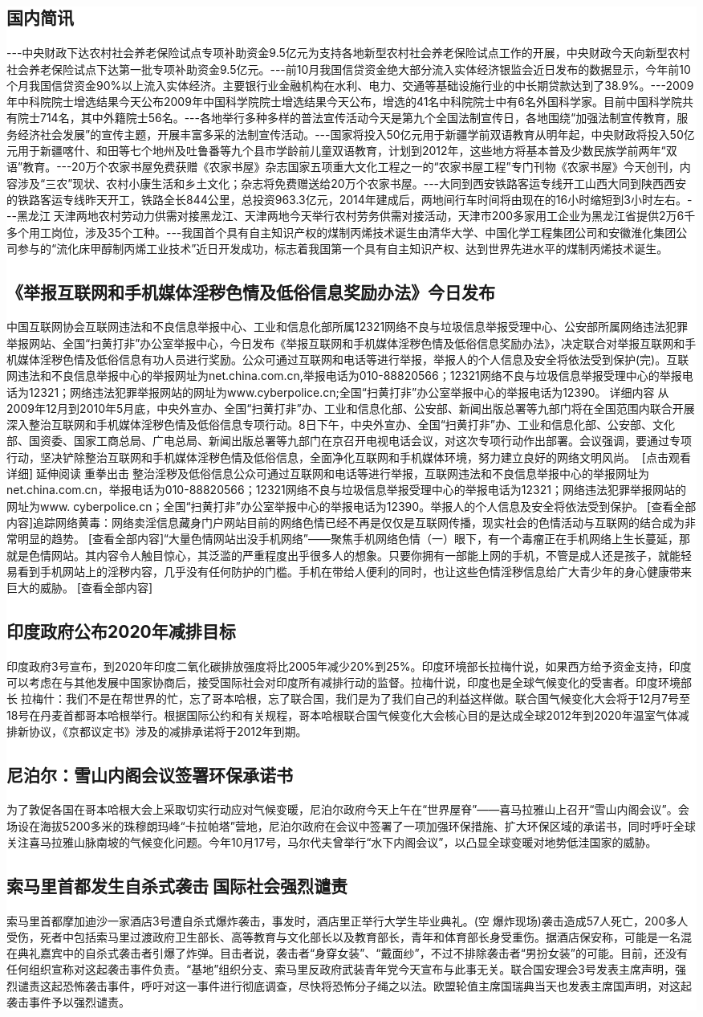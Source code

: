 

## 国内简讯


---中央财政下达农村社会养老保险试点专项补助资金9.5亿元为支持各地新型农村社会养老保险试点工作的开展，中央财政今天向新型农村社会养老保险试点下达第一批专项补助资金9.5亿元。---前10月我国信贷资金绝大部分流入实体经济银监会近日发布的数据显示，今年前10个月我国信贷资金90%以上流入实体经济。主要银行业金融机构在水利、电力、交通等基础设施行业的中长期贷款达到了38.9%。---2009年中科院院士增选结果今天公布2009年中国科学院院士增选结果今天公布，增选的41名中科院院士中有6名外国科学家。目前中国科学院共有院士714名，其中外籍院士56名。---各地举行多种多样的普法宣传活动今天是第九个全国法制宣传日，各地围绕“加强法制宣传教育，服务经济社会发展”的宣传主题，开展丰富多采的法制宣传活动。---国家将投入50亿元用于新疆学前双语教育从明年起，中央财政将投入50亿元用于新疆喀什、和田等七个地州及吐鲁番等九个县市学龄前儿童双语教育，计划到2012年，这些地方将基本普及少数民族学前两年“双语”教育。---20万个农家书屋免费获赠《农家书屋》杂志国家五项重大文化工程之一的“农家书屋工程”专门刊物《农家书屋》今天创刊，内容涉及“三农”现状、农村小康生活和乡土文化；杂志将免费赠送给20万个农家书屋。---大同到西安铁路客运专线开工山西大同到陕西西安的铁路客运专线昨天开工，铁路全长844公里，总投资963.3亿元，2014年建成后，两地间行车时间将由现在的16小时缩短到3小时左右。---黑龙江 天津两地农村劳动力供需对接黑龙江、天津两地今天举行农村劳务供需对接活动，天津市200多家用工企业为黑龙江省提供2万6千多个用工岗位，涉及35个工种。---我国首个具有自主知识产权的煤制丙烯技术诞生由清华大学、中国化学工程集团公司和安徽淮化集团公司参与的“流化床甲醇制丙烯工业技术”近日开发成功，标志着我国第一个具有自主知识产权、达到世界先进水平的煤制丙烯技术诞生。


## 《举报互联网和手机媒体淫秽色情及低俗信息奖励办法》今日发布


中国互联网协会互联网违法和不良信息举报中心、工业和信息化部所属12321网络不良与垃圾信息举报受理中心、公安部所属网络违法犯罪举报网站、全国“扫黄打非”办公室举报中心，今日发布《举报互联网和手机媒体淫秽色情及低俗信息奖励办法》，决定联合对举报互联网和手机媒体淫秽色情及低俗信息有功人员进行奖励。公众可通过互联网和电话等进行举报，举报人的个人信息及安全将依法受到保护(完)。互联网违法和不良信息举报中心的举报网址为net.china.com.cn,举报电话为010-88820566；12321网络不良与垃圾信息举报受理中心的举报电话为12321；网络违法犯罪举报网站的网址为www.cyberpolice.cn;全国“扫黄打非”办公室举报中心的举报电话为12390。 详细内容 从2009年12月到2010年5月底，中央外宣办、全国“扫黄打非”办、工业和信息化部、公安部、新闻出版总署等九部门将在全国范围内联合开展深入整治互联网和手机媒体淫秽色情及低俗信息专项行动。8日下午，中央外宣办、全国“扫黄打非”办、工业和信息化部、公安部、文化部、国资委、国家工商总局、广电总局、新闻出版总署等九部门在京召开电视电话会议，对这次专项行动作出部署。会议强调，要通过专项行动，坚决铲除整治互联网和手机媒体淫秽色情及低俗信息，全面净化互联网和手机媒体环境，努力建立良好的网络文明风尚。  [点击观看详细] 延伸阅读 重拳出击 整治淫秽及低俗信息公众可通过互联网和电话等进行举报，互联网违法和不良信息举报中心的举报网址为net.china.com.cn，举报电话为010-88820566；12321网络不良与垃圾信息举报受理中心的举报电话为12321；网络违法犯罪举报网站的网址为www. cyberpolice.cn；全国“扫黄打非”办公室举报中心的举报电话为12390。举报人的个人信息及安全将依法受到保护。 [查看全部内容]追踪网络黄毒：网络卖淫信息藏身门户网站目前的网络色情已经不再是仅仅是互联网传播，现实社会的色情活动与互联网的结合成为非常明显的趋势。 [查看全部内容]“大量色情网站出没手机网络”――聚焦手机网络色情（一）眼下，有一个毒瘤正在手机网络上生长蔓延，那就是色情网站。其内容令人触目惊心，其泛滥的严重程度出乎很多人的想象。只要你拥有一部能上网的手机，不管是成人还是孩子，就能轻易看到手机网站上的淫秽内容，几乎没有任何防护的门槛。手机在带给人便利的同时，也让这些色情淫秽信息给广大青少年的身心健康带来巨大的威胁。 [查看全部内容]


## 印度政府公布2020年减排目标


印度政府3号宣布，到2020年印度二氧化碳排放强度将比2005年减少20%到25%。印度环境部长拉梅什说，如果西方给予资金支持，印度可以考虑在与其他发展中国家协商后，接受国际社会对印度所有减排行动的监督。拉梅什说，印度也是全球气候变化的受害者。印度环境部长 拉梅什：我们不是在帮世界的忙，忘了哥本哈根，忘了联合国，我们是为了我们自己的利益这样做。联合国气候变化大会将于12月7号至18号在丹麦首都哥本哈根举行。根据国际公约和有关规程，哥本哈根联合国气候变化大会核心目的是达成全球2012年到2020年温室气体减排新协议，《京都议定书》涉及的减排承诺将于2012年到期。


## 尼泊尔：雪山内阁会议签署环保承诺书


为了敦促各国在哥本哈根大会上采取切实行动应对气候变暖，尼泊尔政府今天上午在“世界屋脊”――喜马拉雅山上召开“雪山内阁会议”。会场设在海拔5200多米的珠穆朗玛峰“卡拉帕塔”营地，尼泊尔政府在会议中签署了一项加强环保措施、扩大环保区域的承诺书，同时呼吁全球关注喜马拉雅山脉南坡的气候变化问题。今年10月17号，马尔代夫曾举行“水下内阁会议”，以凸显全球变暖对地势低洼国家的威胁。


## 索马里首都发生自杀式袭击 国际社会强烈谴责


索马里首都摩加迪沙一家酒店3号遭自杀式爆炸袭击，事发时，酒店里正举行大学生毕业典礼。(空 爆炸现场)袭击造成57人死亡，200多人受伤，死者中包括索马里过渡政府卫生部长、高等教育与文化部长以及教育部长，青年和体育部长身受重伤。据酒店保安称，可能是一名混在典礼嘉宾中的自杀式袭击者引爆了炸弹。目击者说，袭击者“身穿女装”、“戴面纱”，不过不排除袭击者“男扮女装”的可能。目前，还没有任何组织宣称对这起袭击事件负责。“基地”组织分支、索马里反政府武装青年党今天宣布与此事无关。联合国安理会3号发表主席声明，强烈谴责这起恐怖袭击事件，呼吁对这一事件进行彻底调查，尽快将恐怖分子绳之以法。欧盟轮值主席国瑞典当天也发表主席国声明，对这起袭击事件予以强烈谴责。
